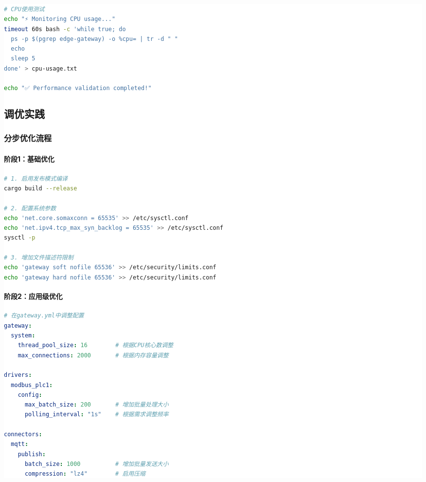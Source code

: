 ```bash
# CPU使用测试
echo "⚡ Monitoring CPU usage..."
timeout 60s bash -c 'while true; do 
  ps -p $(pgrep edge-gateway) -o %cpu= | tr -d " "
  echo
  sleep 5
done' > cpu-usage.txt

echo "✅ Performance validation completed!"
```

## 调优实践

### 分步优化流程

#### 阶段1：基础优化
```bash
# 1. 启用发布模式编译
cargo build --release

# 2. 配置系统参数
echo 'net.core.somaxconn = 65535' >> /etc/sysctl.conf
echo 'net.ipv4.tcp_max_syn_backlog = 65535' >> /etc/sysctl.conf
sysctl -p

# 3. 增加文件描述符限制
echo 'gateway soft nofile 65536' >> /etc/security/limits.conf
echo 'gateway hard nofile 65536' >> /etc/security/limits.conf
```

#### 阶段2：应用级优化
```yaml
# 在gateway.yml中调整配置
gateway:
  system:
    thread_pool_size: 16        # 根据CPU核心数调整
    max_connections: 2000       # 根据内存容量调整
    
drivers:
  modbus_plc1:
    config:
      max_batch_size: 200       # 增加批量处理大小
      polling_interval: "1s"    # 根据需求调整频率
      
connectors:
  mqtt:
    publish:
      batch_size: 1000          # 增加批量发送大小
      compression: "lz4"        # 启用压缩
```

